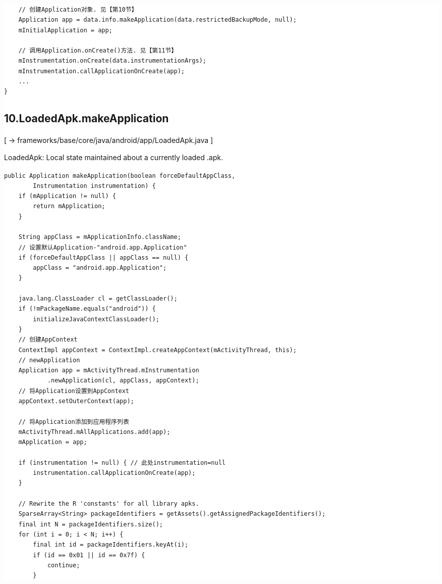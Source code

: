 	    // 创建Application对象. 见【第10节】
	    Application app = data.info.makeApplication(data.restrictedBackupMode, null);
	    mInitialApplication = app;
 
	    // 调用Application.onCreate()方法. 见【第11节】
	    mInstrumentation.onCreate(data.instrumentationArgs);       
	    mInstrumentation.callApplicationOnCreate(app);
	    ...
	}

## 10.LoadedApk.makeApplication
[ -> frameworks/base/core/java/android/app/LoadedApk.java ]

LoadedApk: Local state maintained about a currently loaded .apk.

	public Application makeApplication(boolean forceDefaultAppClass, 
			Instrumentation instrumentation) {
	    if (mApplication != null) {
	        return mApplication;
	    }
 
	    String appClass = mApplicationInfo.className;
	    // 设置默认Application-"android.app.Application"
	    if (forceDefaultAppClass || appClass == null) {
	        appClass = "android.app.Application";
	    }
 
	    java.lang.ClassLoader cl = getClassLoader();
	    if (!mPackageName.equals("android")) {
	        initializeJavaContextClassLoader();
	    }
	    // 创建AppContext
	    ContextImpl appContext = ContextImpl.createAppContext(mActivityThread, this);
	    // newApplication
	    Application app = mActivityThread.mInstrumentation
			    .newApplication(cl, appClass, appContext);
	    // 将Application设置到AppContext
	    appContext.setOuterContext(app);
    
	    // 将Application添加到应用程序列表
	    mActivityThread.mAllApplications.add(app);
	    mApplication = app;
 
	    if (instrumentation != null) { // 此处instrumentation=null
	        instrumentation.callApplicationOnCreate(app);
	    }
 
	    // Rewrite the R 'constants' for all library apks.
	    SparseArray<String> packageIdentifiers = getAssets().getAssignedPackageIdentifiers();
	    final int N = packageIdentifiers.size();
	    for (int i = 0; i < N; i++) {
	        final int id = packageIdentifiers.keyAt(i);
	        if (id == 0x01 || id == 0x7f) {
	            continue;
	        }
 
